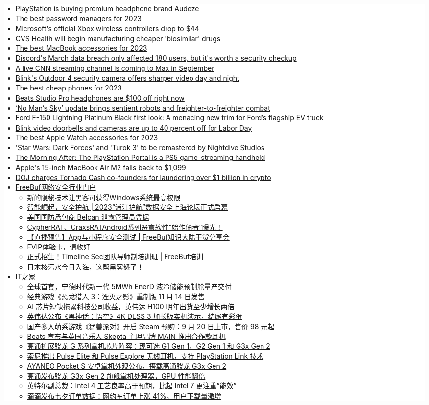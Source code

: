   - [PlayStation is buying premium headphone brand Audeze](https://www.engadget.com/playstation-is-buying-premium-headphone-brand-audeze-170022395.html?src=rss)
  - [The best password managers for 2023](https://www.engadget.com/best-password-manager-134639599.html?src=rss)
  - [Microsoft's official Xbox wireless controllers drop to $44](https://www.engadget.com/microsofts-official-xbox-wireless-controllers-drop-to-44-163108814.html?src=rss)
  - [CVS Health will begin manufacturing cheaper 'biosimilar' drugs](https://www.engadget.com/cvs-health-will-begin-manufacturing-cheaper-biosimilar-drugs-153019696.html?src=rss)
  - [The best MacBook accessories for 2023](https://www.engadget.com/best-macbook-accessories-150014737.html?src=rss)
  - [Discord's March data breach only affected 180 users, but it's worth a security checkup](https://www.engadget.com/discord-data-breach-personal-information-discordio-shutdown-142950237.html?src=rss)
  - [A live CNN streaming channel is coming to Max in September](https://www.engadget.com/a-live-cnn-streaming-channel-is-coming-to-max-in-september-141316706.html?src=rss)
  - [Blink's Outdoor 4 security camera offers sharper video day and night](https://www.engadget.com/blinks-outdoor-4-security-camera-offers-sharper-video-day-and-night-140100728.html?src=rss)
  - [The best cheap phones for 2023](https://www.engadget.com/best-cheap-phones-130017793.html?src=rss)
  - [Beats Studio Pro headphones are $100 off right now](https://www.engadget.com/beats-studio-pro-headphones-are-100-off-right-now-131517683.html?src=rss)
  - [‘No Man’s Sky’ update brings sentient robots and freighter-to-freighter combat](https://www.engadget.com/no-mans-sky-update-brings-sentient-robots-and-freighter-to-freighter-combat-130022875.html?src=rss)
  - [Ford F-150 Lightning Platinum Black first look: A menacing new trim for Ford’s flagship EV truck](https://www.engadget.com/ford-f-150-lightning-platinum-black-first-look-a-menacing-new-trim-for-fords-flagship-ev-truck-130002999.html?src=rss)
  - [Blink video doorbells and cameras are up to 40 percent off for Labor Day](https://www.engadget.com/blink-video-doorbells-and-cameras-are-up-to-40-percent-off-for-labor-day-130049836.html?src=rss)
  - [The best Apple Watch accessories for 2023](https://www.engadget.com/best-apple-watch-accessories-133025270.html?src=rss)
  - ['Star Wars: Dark Forces' and 'Turok 3' to be remastered by Nightdive Studios](https://www.engadget.com/star-wars-dark-forces-and-turok-3-to-be-remastered-by-nightdive-studios-114002864.html?src=rss)
  - [The Morning After: The PlayStation Portal is a PS5 game-streaming handheld](https://www.engadget.com/the-morning-after-the-playstation-portal-is-a-ps5-game-streaming-handheld-111544269.html?src=rss)
  - [Apple's 15-inch MacBook Air M2 falls back to $1,099](https://www.engadget.com/apples-15-inch-macbook-air-m2-falls-back-to-1099-105550693.html?src=rss)
  - [DOJ charges Tornado Cash co-founders for laundering over $1 billion in crypto](https://www.engadget.com/doj-charges-tornado-cash-co-founders-for-laundering-over-1-billion-in-crypto-101017912.html?src=rss)
- [FreeBuf网络安全行业门户](https://plink.anyfeeder.com/freebuf)
  - [新的隐秘技术让黑客可获得Windows系统最高权限](https://www.freebuf.com/news/376019.html)
  - [智能崛起，安全护航 | 2023“浦江护航”数据安全上海论坛正式启幕](https://www.freebuf.com/news/376009.html)
  - [美国国防承包商 Belcan 泄露管理员凭据](https://www.freebuf.com/news/376003.html)
  - [CypherRAT、CraxsRATAndroid系列恶意软件“始作俑者”曝光！](https://www.freebuf.com/news/376000.html)
  - [【直播预告】App与小程序安全测试 | FreeBuf知识大陆干货分享会](https://www.freebuf.com/news/376123.html)
  - [FVIP体验卡，请收好](https://www.freebuf.com/news/376089.html)
  - [正式招生！Timeline Sec团队导师制培训班 | FreeBuf培训](https://www.freebuf.com/news/376079.html)
  - [日本核污水今日入海，这帮黑客怒了！](https://www.freebuf.com/news/376073.html)
- [IT之家](https://www.ithome.com/rss/)
  - [全球首套，宁德时代新一代 5MWh EnerD 液冷储能预制舱量产交付](https://www.ithome.com/0/714/431.htm)
  - [经典游戏《恐龙猎人 3：湮灭之影》重制版 11 月 14 日发售](https://www.ithome.com/0/714/430.htm)
  - [AI 芯片短缺拖累科技公司收益，英伟达 H100 明年出货至少增长两倍](https://www.ithome.com/0/714/429.htm)
  - [英伟达公布《黑神话：悟空》4K DLSS 3 加长版实机演示，结尾有彩蛋](https://www.ithome.com/0/714/428.htm)
  - [国产多人萌系游戏《猛兽派对》开启 Steam 预购：9 月 20 日上市，售价 98 元起](https://www.ithome.com/0/714/426.htm)
  - [Beats 宣布与英国音乐人 Skepta 主理品牌 MAIN 推出合作款耳机](https://www.ithome.com/0/714/425.htm)
  - [高通扩展骁龙 G 系列掌机芯片阵容：现可选 G1 Gen 1、G2 Gen 1 和 G3x Gen 2](https://www.ithome.com/0/714/424.htm)
  - [索尼推出 Pulse Elite 和 Pulse Explore 无线耳机，支持 PlayStation Link 技术](https://www.ithome.com/0/714/422.htm)
  - [AYANEO Pocket S 安卓掌机外观公布，搭载高通骁龙 G3x Gen 2](https://www.ithome.com/0/714/421.htm)
  - [高通发布骁龙 G3x Gen 2 旗舰掌机处理器，GPU 性能翻倍](https://www.ithome.com/0/714/420.htm)
  - [英特尔副总裁：Intel 4 工艺良率高于预期，比起 Intel 7 更注重“能效”](https://www.ithome.com/0/714/418.htm)
  - [滴滴发布七夕订单数据：网约车订单上涨 41%，用户下载量激增](https://www.ithome.com/0/714/417.htm)
